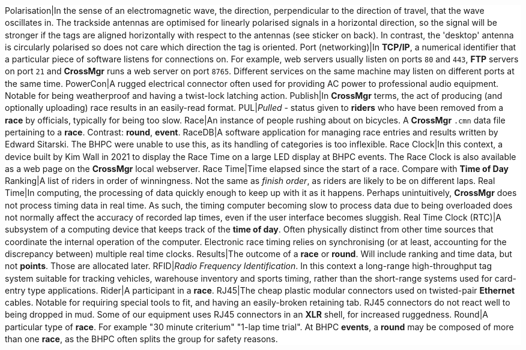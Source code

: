 Polarisation|In the sense of an electromagnetic wave, the direction, perpendicular to the direction of travel, that the wave oscillates in.  The trackside antennas are optimised for linearly polarised signals in a horizontal direction, so the signal will be stronger if the tags are aligned horizontally with respect to the antennas (see sticker on back).  In contrast, the 'desktop' antenna is circularly polarised so does not care which direction the tag is oriented.
Port (networking)|In **TCP/IP**, a numerical identifier that a particular piece of software listens for connections on.  For example, web servers usually listen on ports `80` and `443`, **FTP** servers on port `21` and **CrossMgr** runs a web server on port `8765`.  Different services on the same machine may listen on different ports at the same time.
PowerCon|A rugged electrical connector often used for providing AC power to professional audio equipment.  Notable for being weatherproof and having a twist-lock latching action.
Publish|In **CrossMgr** terms, the act of producing (and optionally uploading) race results in an easily-read format.
PUL|*Pulled* - status given to **riders** who have been removed from a **race** by officials, typically for being too slow.
Race|An instance of people rushing about on bicycles.  A **CrossMgr** `.cmn` data file pertaining to a **race**.  Contrast: **round**, **event**.
RaceDB|A software application for managing race entries and results written by Edward Sitarski.  The BHPC were unable to use this, as its handling of categories is too inflexible.
Race Clock|In this context, a device built by Kim Wall in 2021 to display the Race Time on a large LED display at BHPC events.  The Race Clock is also available as a web page on the **CrossMgr** local webserver.
Race Time|Time elapsed since the start of a race.  Compare with **Time of Day**
Ranking|A list of riders in order of winningness.  Not the same as *finish order*, as riders are likely to be on different laps.
Real Time|In computing, the processing of data quickly enough to keep up with it as it happens.  Perhaps unintuitively, **CrossMgr** does not process timing data in real time.  As such, the timing computer becoming slow to process data due to being overloaded does not normally affect the accuracy of recorded lap times, even if the user interface becomes sluggish.
Real Time Clock (RTC)|A subsystem of a computing device that keeps track of the **time of day**.  Often physically distinct from other time sources that coordinate the internal operation of the computer.  Electronic race timing relies on synchronising (or at least, accounting for the discrepancy between) multiple real time clocks.
Results|The outcome of a **race** or **round**.  Will include ranking and time data, but not **points**.  Those are allocated later.
RFID|*Radio Frequency Identification*.  In this context a long-range high-throughput tag system suitable for tracking vehicles, warehouse inventory and sports timing, rather than the short-range systems used for card-entry type applications.
Rider|A participant in a **race**.
RJ45|The cheap plastic modular connectors used on twisted-pair **Ethernet** cables.  Notable for requiring special tools to fit, and having an easily-broken retaining tab.  RJ45 connectors do not react well to being dropped in mud.  Some of our equipment uses RJ45 connectors in an **XLR** shell, for increased ruggedness.
Round|A particular type of **race**.  For example "30 minute criterium" "1-lap time trial".  At BHPC **events**, a **round** may be composed of more than one **race**, as the BHPC often splits the group for safety reasons.